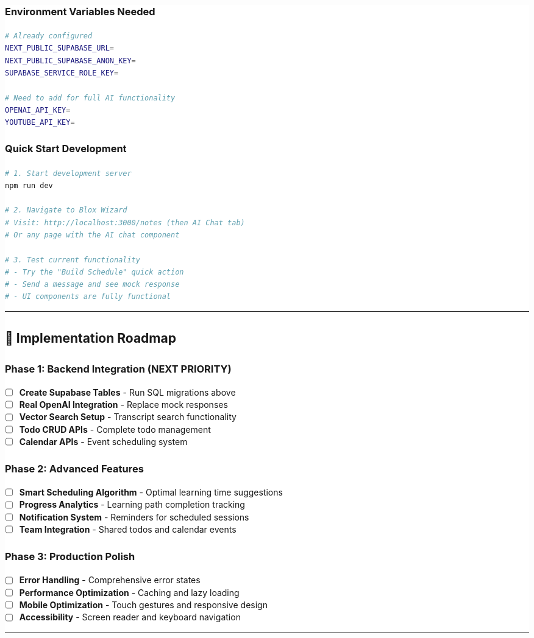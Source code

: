 ### Environment Variables Needed
```bash
# Already configured
NEXT_PUBLIC_SUPABASE_URL=
NEXT_PUBLIC_SUPABASE_ANON_KEY=
SUPABASE_SERVICE_ROLE_KEY=

# Need to add for full AI functionality
OPENAI_API_KEY=
YOUTUBE_API_KEY=
```

### Quick Start Development
```bash
# 1. Start development server
npm run dev

# 2. Navigate to Blox Wizard
# Visit: http://localhost:3000/notes (then AI Chat tab)
# Or any page with the AI chat component

# 3. Test current functionality
# - Try the "Build Schedule" quick action
# - Send a message and see mock response
# - UI components are fully functional
```

---

## 🔧 Implementation Roadmap

### Phase 1: Backend Integration (NEXT PRIORITY)
- [ ] **Create Supabase Tables** - Run SQL migrations above
- [ ] **Real OpenAI Integration** - Replace mock responses
- [ ] **Vector Search Setup** - Transcript search functionality
- [ ] **Todo CRUD APIs** - Complete todo management
- [ ] **Calendar APIs** - Event scheduling system

### Phase 2: Advanced Features
- [ ] **Smart Scheduling Algorithm** - Optimal learning time suggestions
- [ ] **Progress Analytics** - Learning path completion tracking
- [ ] **Notification System** - Reminders for scheduled sessions
- [ ] **Team Integration** - Shared todos and calendar events

### Phase 3: Production Polish
- [ ] **Error Handling** - Comprehensive error states
- [ ] **Performance Optimization** - Caching and lazy loading
- [ ] **Mobile Optimization** - Touch gestures and responsive design
- [ ] **Accessibility** - Screen reader and keyboard navigation

---